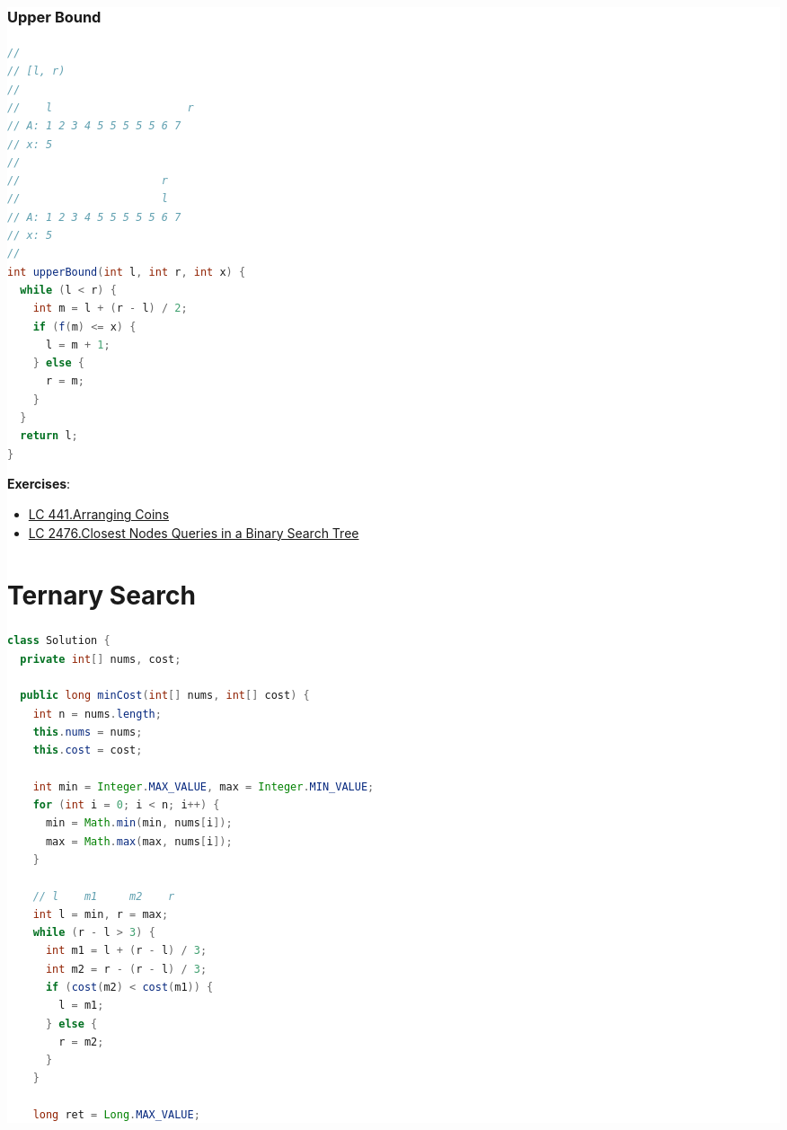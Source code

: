 ### Upper Bound

```java
//
// [l, r)
//
//    l                     r
// A: 1 2 3 4 5 5 5 5 5 6 7
// x: 5
//
//                      r
//                      l
// A: 1 2 3 4 5 5 5 5 5 6 7
// x: 5
//
int upperBound(int l, int r, int x) {
  while (l < r) {
    int m = l + (r - l) / 2;
    if (f(m) <= x) {
      l = m + 1;
    } else {
      r = m;
    }
  }
  return l;
}
```

**Exercises**:

- [LC 441.Arranging Coins](https://leetcode.com/problems/arranging-coins/)
- [LC 2476.Closest Nodes Queries in a Binary Search Tree](https://leetcode.com/problems/closest-nodes-queries-in-a-binary-search-tree/)

# Ternary Search

```java
class Solution {
  private int[] nums, cost;

  public long minCost(int[] nums, int[] cost) {
    int n = nums.length;
    this.nums = nums;
    this.cost = cost;

    int min = Integer.MAX_VALUE, max = Integer.MIN_VALUE;
    for (int i = 0; i < n; i++) {
      min = Math.min(min, nums[i]);
      max = Math.max(max, nums[i]);
    }

    // l    m1     m2    r
    int l = min, r = max;
    while (r - l > 3) {
      int m1 = l + (r - l) / 3;
      int m2 = r - (r - l) / 3;
      if (cost(m2) < cost(m1)) {
        l = m1;
      } else {
        r = m2;
      }
    }

    long ret = Long.MAX_VALUE;
```